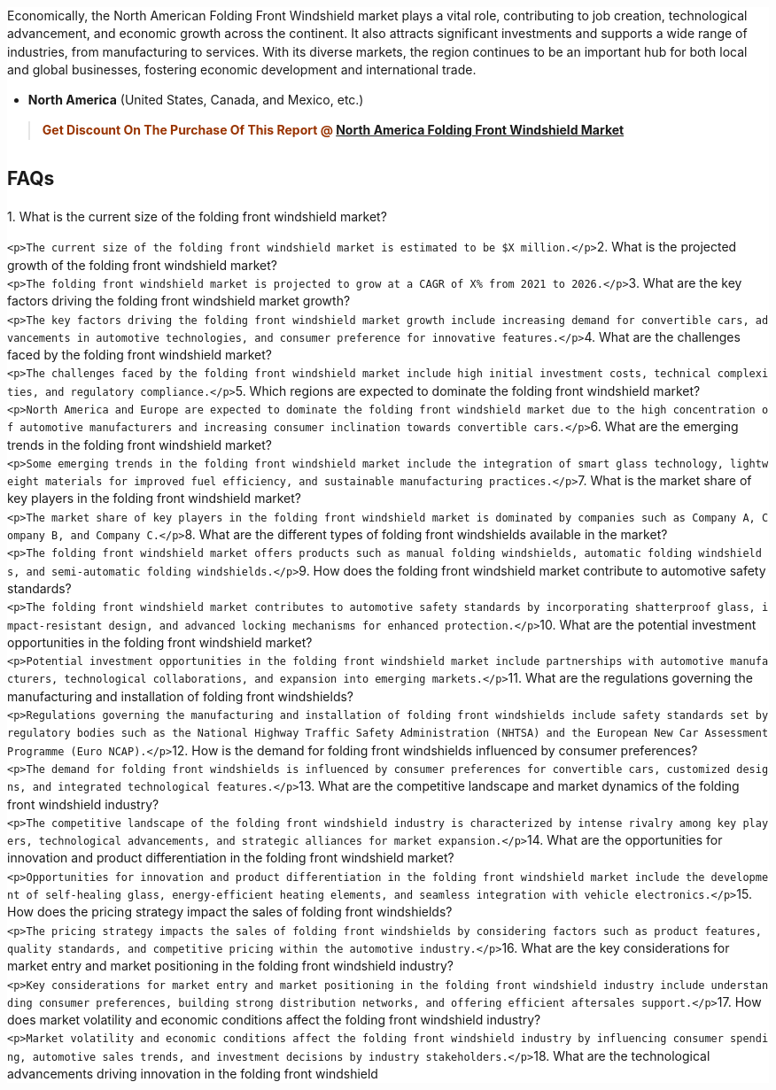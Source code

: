 Economically, the North American Folding Front Windshield market plays a vital role, contributing to job creation, technological advancement, and economic growth across the continent. It also attracts significant investments and supports a wide range of industries, from manufacturing to services. With its diverse markets, the region continues to be an important hub for both local and global businesses, fostering economic development and international trade.</p><ul> <li><strong>North America</strong> (United States, Canada, and Mexico, etc.)</li></ul><blockquote><p><span style="color: #993300;"><strong>Get Discount On The Purchase Of This Report @ <a href="https://www.verifiedmarketreports.com/ask-for-discount/?rid=562032&utm_source=Github-NA&utm_medium=362">North America Folding Front Windshield Market</a></strong></span></p></blockquote><h2>FAQs</h2><p>1. What is the current size of the folding front windshield market?</div><div>```<p>The current size of the folding front windshield market is estimated to be $X million.</p>```2. What is the projected growth of the folding front windshield market?</div><div>```<p>The folding front windshield market is projected to grow at a CAGR of X% from 2021 to 2026.</p>```3. What are the key factors driving the folding front windshield market growth?</div><div>```<p>The key factors driving the folding front windshield market growth include increasing demand for convertible cars, advancements in automotive technologies, and consumer preference for innovative features.</p>```4. What are the challenges faced by the folding front windshield market?</div><div>```<p>The challenges faced by the folding front windshield market include high initial investment costs, technical complexities, and regulatory compliance.</p>```5. Which regions are expected to dominate the folding front windshield market?</div><div>```<p>North America and Europe are expected to dominate the folding front windshield market due to the high concentration of automotive manufacturers and increasing consumer inclination towards convertible cars.</p>```6. What are the emerging trends in the folding front windshield market?</div><div>```<p>Some emerging trends in the folding front windshield market include the integration of smart glass technology, lightweight materials for improved fuel efficiency, and sustainable manufacturing practices.</p>```7. What is the market share of key players in the folding front windshield market?</div><div>```<p>The market share of key players in the folding front windshield market is dominated by companies such as Company A, Company B, and Company C.</p>```8. What are the different types of folding front windshields available in the market?</div><div>```<p>The folding front windshield market offers products such as manual folding windshields, automatic folding windshields, and semi-automatic folding windshields.</p>```9. How does the folding front windshield market contribute to automotive safety standards?</div><div>```<p>The folding front windshield market contributes to automotive safety standards by incorporating shatterproof glass, impact-resistant design, and advanced locking mechanisms for enhanced protection.</p>```10. What are the potential investment opportunities in the folding front windshield market?</div><div>```<p>Potential investment opportunities in the folding front windshield market include partnerships with automotive manufacturers, technological collaborations, and expansion into emerging markets.</p>```11. What are the regulations governing the manufacturing and installation of folding front windshields?</div><div>```<p>Regulations governing the manufacturing and installation of folding front windshields include safety standards set by regulatory bodies such as the National Highway Traffic Safety Administration (NHTSA) and the European New Car Assessment Programme (Euro NCAP).</p>```12. How is the demand for folding front windshields influenced by consumer preferences?</div><div>```<p>The demand for folding front windshields is influenced by consumer preferences for convertible cars, customized designs, and integrated technological features.</p>```13. What are the competitive landscape and market dynamics of the folding front windshield industry?</div><div>```<p>The competitive landscape of the folding front windshield industry is characterized by intense rivalry among key players, technological advancements, and strategic alliances for market expansion.</p>```14. What are the opportunities for innovation and product differentiation in the folding front windshield market?</div><div>```<p>Opportunities for innovation and product differentiation in the folding front windshield market include the development of self-healing glass, energy-efficient heating elements, and seamless integration with vehicle electronics.</p>```15. How does the pricing strategy impact the sales of folding front windshields?</div><div>```<p>The pricing strategy impacts the sales of folding front windshields by considering factors such as product features, quality standards, and competitive pricing within the automotive industry.</p>```16. What are the key considerations for market entry and market positioning in the folding front windshield industry?</div><div>```<p>Key considerations for market entry and market positioning in the folding front windshield industry include understanding consumer preferences, building strong distribution networks, and offering efficient aftersales support.</p>```17. How does market volatility and economic conditions affect the folding front windshield industry?</div><div>```<p>Market volatility and economic conditions affect the folding front windshield industry by influencing consumer spending, automotive sales trends, and investment decisions by industry stakeholders.</p>```18. What are the technological advancements driving innovation in the folding front windshield